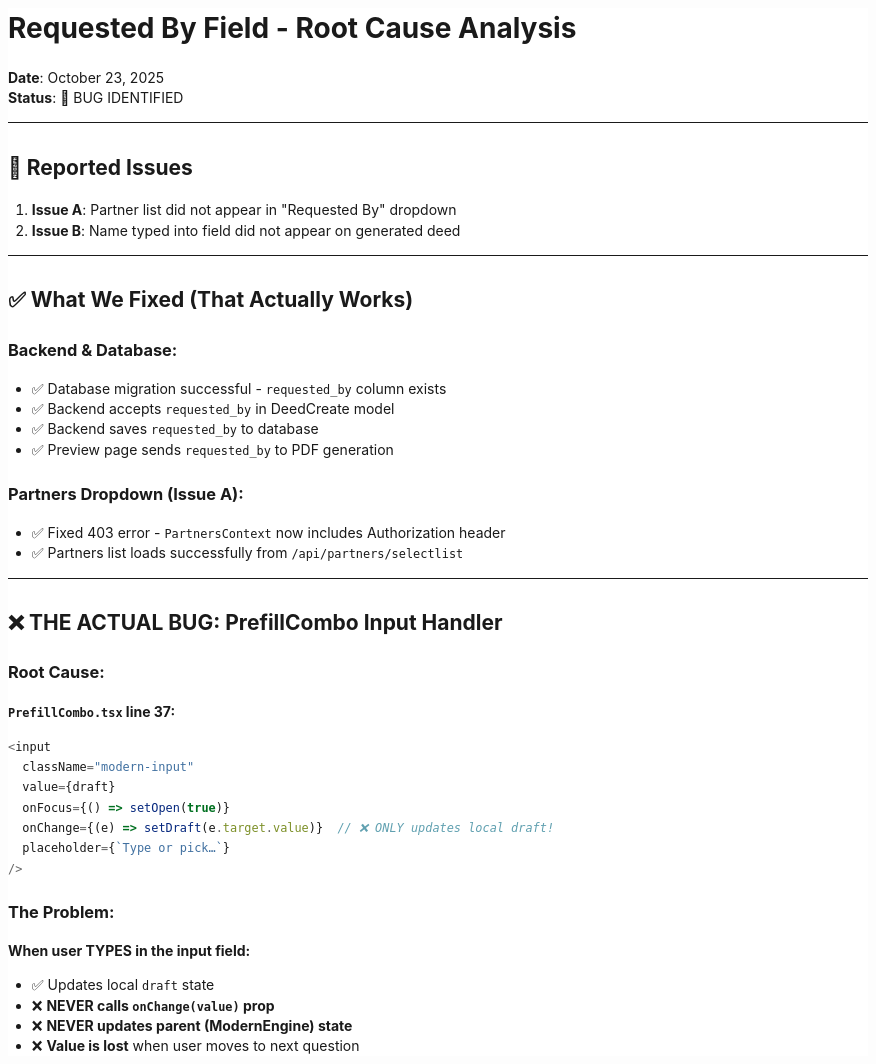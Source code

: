 # Requested By Field - Root Cause Analysis

**Date**: October 23, 2025  
**Status**: 🔴 BUG IDENTIFIED

---

## 🐛 Reported Issues

1. **Issue A**: Partner list did not appear in "Requested By" dropdown
2. **Issue B**: Name typed into field did not appear on generated deed

---

## ✅ What We Fixed (That Actually Works)

### Backend & Database:
- ✅ Database migration successful - `requested_by` column exists
- ✅ Backend accepts `requested_by` in DeedCreate model
- ✅ Backend saves `requested_by` to database
- ✅ Preview page sends `requested_by` to PDF generation

### Partners Dropdown (Issue A):
- ✅ Fixed 403 error - `PartnersContext` now includes Authorization header
- ✅ Partners list loads successfully from `/api/partners/selectlist`

---

## ❌ THE ACTUAL BUG: PrefillCombo Input Handler

### Root Cause:
**`PrefillCombo.tsx` line 37:**

```typescript
<input
  className="modern-input"
  value={draft}
  onFocus={() => setOpen(true)}
  onChange={(e) => setDraft(e.target.value)}  // ❌ ONLY updates local draft!
  placeholder={`Type or pick…`}
/>
```

### The Problem:

**When user TYPES in the input field:**
- ✅ Updates local `draft` state
- ❌ **NEVER calls `onChange(value)` prop**
- ❌ **NEVER updates parent (ModernEngine) state**
- ❌ **Value is lost** when user moves to next question
